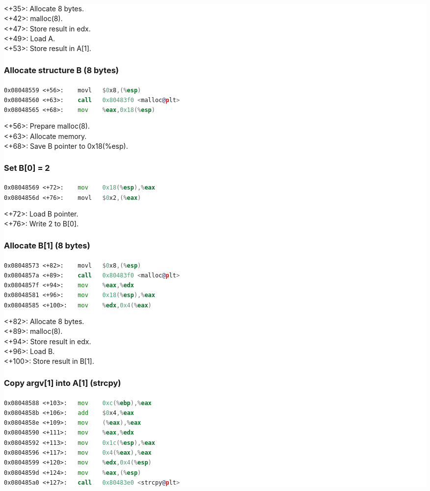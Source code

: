 <+35>: Allocate 8 bytes.  
<+42>: malloc(8).  
<+47>: Store result in edx.  
<+49>: Load A.  
<+53>: Store result in A\[1].  

### **Allocate structure B (8 bytes)**

```asm
0x08048559 <+56>:    movl   $0x8,(%esp)
0x08048560 <+63>:    call   0x80483f0 <malloc@plt>
0x08048565 <+68>:    mov    %eax,0x18(%esp)
```

<+56>: Prepare malloc(8).  
<+63>: Allocate memory.  
<+68>: Save B pointer to 0x18(%esp).  

### **Set B\[0] = 2**

```asm
0x08048569 <+72>:    mov    0x18(%esp),%eax
0x0804856d <+76>:    movl   $0x2,(%eax)
```

<+72>: Load B pointer.  
<+76>: Write 2 to B\[0].  

### **Allocate B\[1] (8 bytes)**

```asm
0x08048573 <+82>:    movl   $0x8,(%esp)
0x0804857a <+89>:    call   0x80483f0 <malloc@plt>
0x0804857f <+94>:    mov    %eax,%edx
0x08048581 <+96>:    mov    0x18(%esp),%eax
0x08048585 <+100>:   mov    %edx,0x4(%eax)
```

<+82>: Allocate 8 bytes.  
<+89>: malloc(8).  
<+94>: Store result in edx.  
<+96>: Load B.  
<+100>: Store result in B\[1].  

### **Copy argv\[1] into A\[1] (strcpy)**

```asm
0x08048588 <+103>:   mov    0xc(%ebp),%eax
0x0804858b <+106>:   add    $0x4,%eax
0x0804858e <+109>:   mov    (%eax),%eax
0x08048590 <+111>:   mov    %eax,%edx
0x08048592 <+113>:   mov    0x1c(%esp),%eax
0x08048596 <+117>:   mov    0x4(%eax),%eax
0x08048599 <+120>:   mov    %edx,0x4(%esp)
0x0804859d <+124>:   mov    %eax,(%esp)
0x080485a0 <+127>:   call   0x80483e0 <strcpy@plt>
```
